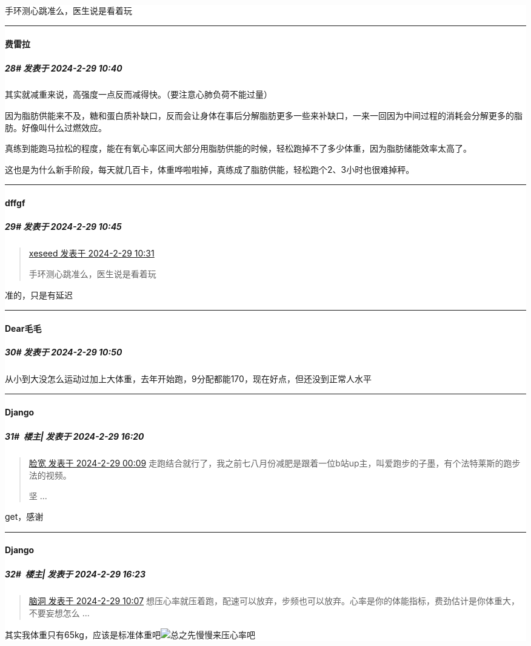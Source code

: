手环测心跳准么，医生说是看着玩

*****

####  费雷拉  
##### 28#       发表于 2024-2-29 10:40

其实就减重来说，高强度一点反而减得快。（要注意心肺负荷不能过量）

因为脂肪供能来不及，糖和蛋白质补缺口，反而会让身体在事后分解脂肪更多一些来补缺口，一来一回因为中间过程的消耗会分解更多的脂肪。好像叫什么过燃效应。

真练到能跑马拉松的程度，能在有氧心率区间大部分用脂肪供能的时候，轻松跑掉不了多少体重，因为脂肪储能效率太高了。

这也是为什么新手阶段，每天就几百卡，体重哗啦啦掉，真练成了脂肪供能，轻松跑个2、3小时也很难掉秤。

*****

####  dffgf  
##### 29#       发表于 2024-2-29 10:45

<blockquote><a href="httphttps://bbs.saraba1st.com/2b/forum.php?mod=redirect&amp;goto=findpost&amp;pid=64101705&amp;ptid=2173531" target="_blank">xeseed 发表于 2024-2-29 10:31</a>

手环测心跳准么，医生说是看着玩</blockquote>
准的，只是有延迟

*****

####  Dear毛毛  
##### 30#       发表于 2024-2-29 10:50

从小到大没怎么运动过加上大体重，去年开始跑，9分配都能170，现在好点，但还没到正常人水平

*****

####  Django  
##### 31#         楼主| 发表于 2024-2-29 16:20

<blockquote><a href="httphttps://bbs.saraba1st.com/2b/forum.php?mod=redirect&amp;goto=findpost&amp;pid=64099300&amp;ptid=2173531" target="_blank">脸宽 发表于 2024-2-29 00:09</a>
走跑结合就行了，我之前七八月份减肥是跟着一位b站up主，叫爱跑步的子墨，有个法特莱斯的跑步法的视频。

坚 ...</blockquote>
get，感谢

*****

####  Django  
##### 32#         楼主| 发表于 2024-2-29 16:23

<blockquote><a href="httphttps://bbs.saraba1st.com/2b/forum.php?mod=redirect&amp;goto=findpost&amp;pid=64101350&amp;ptid=2173531" target="_blank">脑洞 发表于 2024-2-29 10:07</a>
想压心率就压着跑，配速可以放弃，步频也可以放弃。心率是你的体能指标，费劲估计是你体重大，不要妄想怎么 ...</blockquote>
其实我体重只有65kg，应该是标准体重吧<img src="https://static.saraba1st.com/image/smiley/face2017/068.png" referrerpolicy="no-referrer">总之先慢慢来压心率吧
